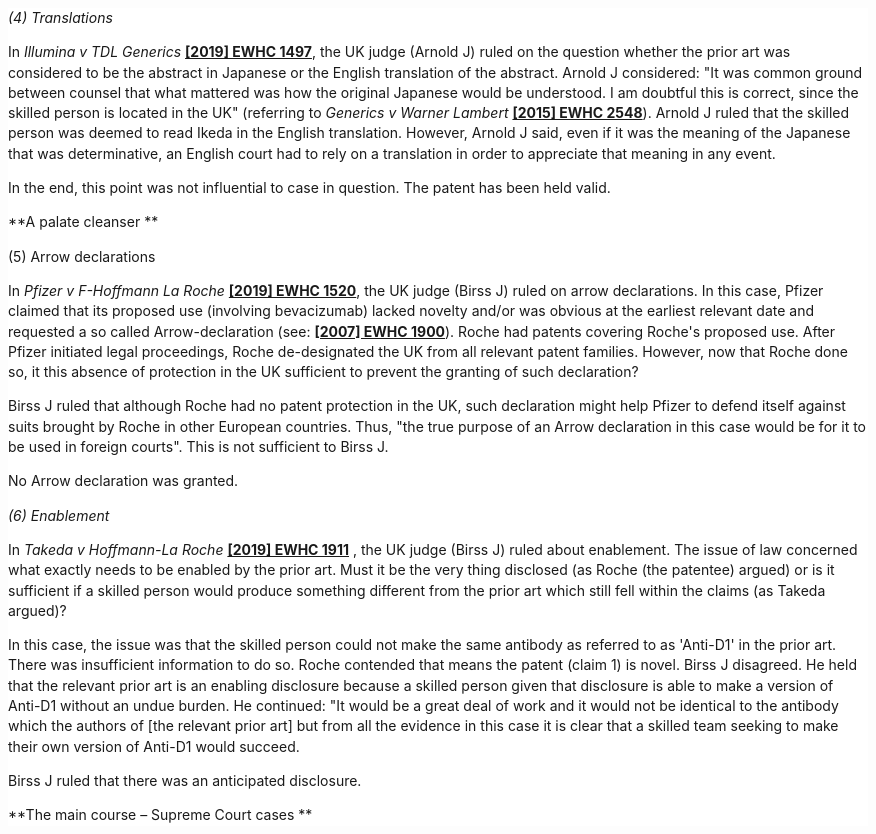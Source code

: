 _(4) Translations_  
  
In _Illumina v TDL Generics_ [**\[2019\] EWHC 1497**](https://www.bailii.org/cgi-bin/format.cgi?doc=/ew/cases/EWHC/Patents/2019/1497.html), the UK judge (Arnold J) ruled on the question whether the prior art was considered to be the abstract in Japanese or the English translation of the abstract. Arnold J considered: "It was common ground between counsel that what mattered was how the original Japanese would be understood. I am doubtful this is correct, since the skilled person is located in the UK" (referring to _Generics v Warner Lambert_ [**\[2015\] EWHC 2548**](https://www.bailii.org/ew/cases/EWHC/Patents/2015/2548.html)). Arnold J ruled that the skilled person was deemed to read Ikeda in the English translation. However, Arnold J said, even if it was the meaning of the Japanese that was determinative, an English court had to rely on a translation in order to appreciate that meaning in any event.  
  
In the end, this point was not influential to case in question. The patent has been held valid.  
  
**A palate cleanser **

  
(5) Arrow declarations  
  
In _Pfizer v F-Hoffmann La Roche_ [**\[2019\] EWHC 1520**](https://www.bailii.org/ew/cases/EWHC/Patents/2019/1520.html), the UK judge (Birss J) ruled on arrow declarations. In this case, Pfizer claimed that its proposed use (involving bevacizumab) lacked novelty and/or was obvious at the earliest relevant date and requested a so called Arrow-declaration (see: [**\[2007\] EWHC 1900**](https://www.bailii.org/ew/cases/EWHC/Patents/2007/1900.html)). Roche had patents covering Roche's proposed use. After Pfizer initiated legal proceedings, Roche de-designated the UK from all relevant patent families. However, now that Roche done so, it this absence of protection in the UK sufficient to prevent the granting of such declaration?  
  
Birss J ruled that although Roche had no patent protection in the UK, such declaration might help Pfizer to defend itself against suits brought by Roche in other European countries. Thus, "the true purpose of an Arrow declaration in this case would be for it to be used in foreign courts". This is not sufficient to Birss J.  
  
No Arrow declaration was granted.  
  
_(6) Enablement_  
  
In _Takeda v Hoffmann-La Roche_ **[\[2019\] EWHC 1911](https://www.bailii.org/ew/cases/EWHC/Patents/2019/1911.html)** , the UK judge (Birss J) ruled about enablement. The issue of law concerned what exactly needs to be enabled by the prior art. Must it be the very thing disclosed (as Roche (the patentee) argued) or is it sufficient if a skilled person would produce something different from the prior art which still fell within the claims (as Takeda argued)? 

  
In this case, the issue was that the skilled person could not make the same antibody as referred to as 'Anti-D1' in the prior art. There was insufficient information to do so. Roche contended that means the patent (claim 1) is novel. Birss J disagreed. He held that the relevant prior art is an enabling disclosure because a skilled person given that disclosure is able to make a version of Anti-D1 without an undue burden. He continued: "It would be a great deal of work and it would not be identical to the antibody which the authors of \[the relevant prior art\] but from all the evidence in this case it is clear that a skilled team seeking to make their own version of Anti-D1 would succeed.  
  
Birss J ruled that there was an anticipated disclosure.  
  
**The main course – Supreme Court cases **

  